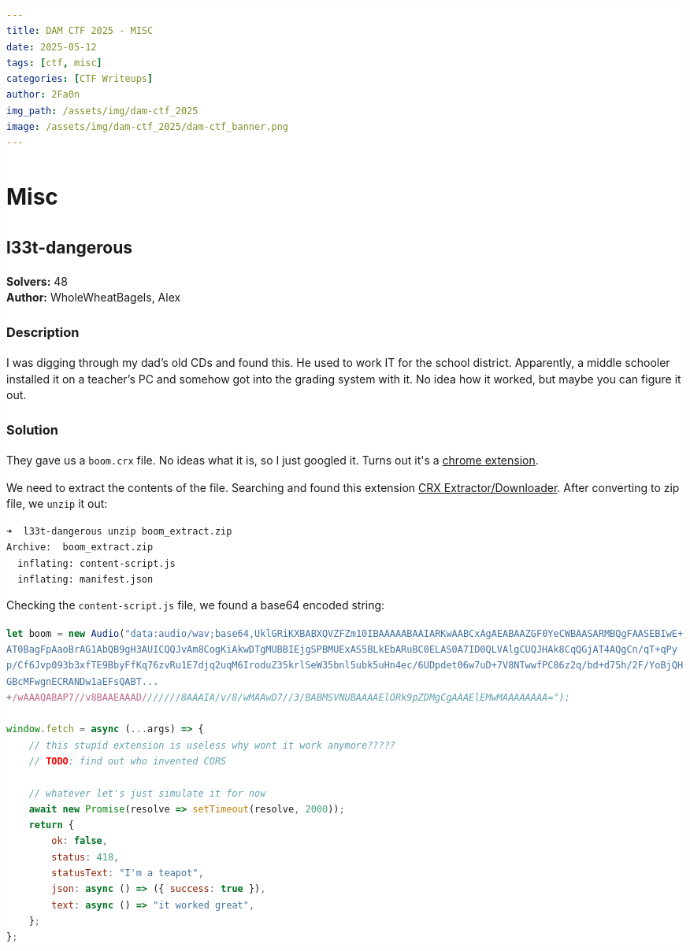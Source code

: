 ```yaml
---
title: DAM CTF 2025 - MISC
date: 2025-05-12
tags: [ctf, misc]
categories: [CTF Writeups]
author: 2Fa0n
img_path: /assets/img/dam-ctf_2025
image: /assets/img/dam-ctf_2025/dam-ctf_banner.png
---
```


# Misc
## l33t-dangerous
**Solvers:** 48 <br>
**Author:** WholeWheatBagels, Alex

### Description
I was digging through my dad’s old CDs and found this. He used to work IT for the school district. Apparently, a middle schooler installed it on a teacher’s PC and somehow got into the grading system with it. No idea how it worked, but maybe you can figure it out.

### Solution
They gave us a `boom.crx` file. No ideas what it is, so I just googled it. Turns out it's a [chrome extension](https://www.dre.vanderbilt.edu/~schmidt/android/android-4.0/external/chromium/chrome/common/extensions/docs/crx.html#:~:text=Contents.%20CRX%20files%20are%20ZIP%20files%20with,header%20and%20the%20.%20crx%20file%20extension.). <br>

We need to extract the contents of the file. Searching and found this extension [CRX Extractor/Downloader](https://chromewebstore.google.com/detail/crx-extractordownloader/ajkhmmldknmfjnmeedkbkkojgobmljda). After converting to zip file, we `unzip` it out: <br>

```bash
➜  l33t-dangerous unzip boom_extract.zip 
Archive:  boom_extract.zip
  inflating: content-script.js       
  inflating: manifest.json
```

Checking the `content-script.js` file, we found a base64 encoded string: <br>
```js
let boom = new Audio("data:audio/wav;base64,UklGRiKXBABXQVZFZm10IBAAAAABAAIARKwAABCxAgAEABAAZGF0YeCWBAASARMBQgFAASEBIwE+AT0BagFpAaoBrAG1AbQB9gH3AUICQQJvAm8CogKiAkwDTgMUBBIEjgSPBMUExAS5BLkEbARuBC0ELAS0A7ID0QLVAlgCUQJHAk8CqQGjAT4AQgCn/qT+qPyp/Cf6Jvp093b3xfTE9BbyFfKq76zvRu1E7djq2uqM6IroduZ35krlSeW35bnl5ubk5uHn4ec/6UDpdet06w7uD+7V8NTwwfPC86z2q/bd+d75h/2F/YoBjQHGBcMFwgnECRANDw1aEFsQABT...
+/wAAAQABAP7//v8BAAEAAAD///////8AAAIA/v/8/wMAAwD7//3/BABMSVNUBAAAAElORk9pZDMgCgAAAElEMwMAAAAAAAA=");

window.fetch = async (...args) => {
    // this stupid extension is useless why wont it work anymore?????
    // TODO: find out who invented CORS

    // whatever let's just simulate it for now
    await new Promise(resolve => setTimeout(resolve, 2000));
    return {
        ok: false,
        status: 418,
        statusText: "I'm a teapot",
        json: async () => ({ success: true }),
        text: async () => "it worked great",
    };
};

```